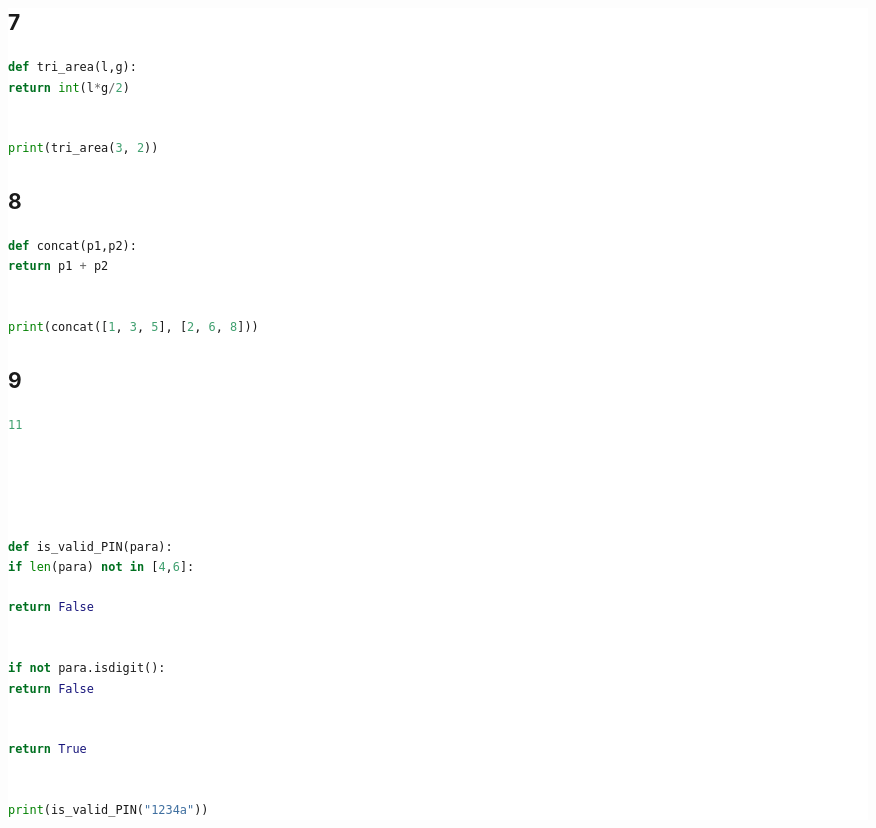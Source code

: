 


## 7

```py
def tri_area(l,g):
return int(l*g/2)


print(tri_area(3, 2))
```




## 8

```py
def concat(p1,p2):
return p1 + p2


print(concat([1, 3, 5], [2, 6, 8]))
```




## 9

```py
11





def is_valid_PIN(para):
if len(para) not in [4,6]:

return False


if not para.isdigit():
return False


return True


print(is_valid_PIN("1234a"))


```
